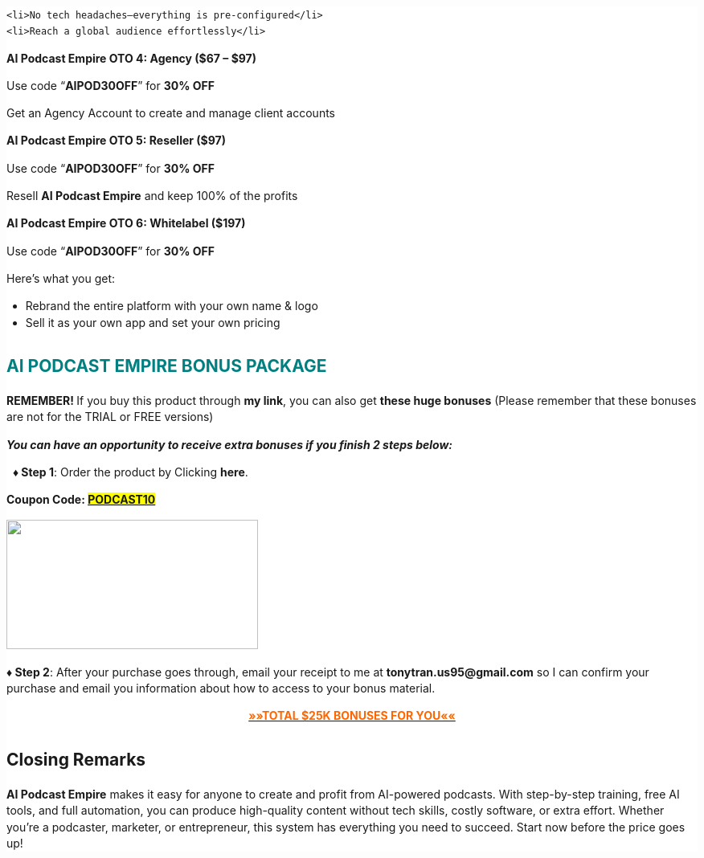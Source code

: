 	<li>No tech headaches—everything is pre-configured</li>
	<li>Reach a global audience effortlessly</li>
</ul>
<p><strong>AI Podcast Empire OTO 4: Agency ($67 – $97)</strong></p>
<p>Use code “<strong>AIPOD30OFF</strong>” for <strong>30% OFF</strong></p>
<p>Get an Agency Account to create and manage client accounts</p>
<p><strong>AI Podcast Empire OTO 5: Reseller ($97)</strong></p>
<p>Use code “<strong>AIPOD30OFF</strong>” for <strong>30% OFF</strong></p>
<p>Resell <strong>AI Podcast Empire</strong> and keep 100% of the profits</p>
<p><strong>AI Podcast Empire OTO 6: Whitelabel ($197)</strong></p>
<p>Use code “<strong>AIPOD30OFF</strong>” for <strong>30% OFF</strong></p>
<p>Here’s what you get:</p>
<ul>
	<li>Rebrand the entire platform with your own name &amp; logo</li>
	<li>Sell it as your own app and set your own pricing</li>
</ul>
<h2><span style="color: #008080;"><b>AI PODCAST EMPIRE BONUS PACKAGE</b></span></h2>
<p><strong><span class="wc-shortcodes-highlight wc-shortcodes-highlight-yellow ">REMEMBER! </span></strong><span class="wc-shortcodes-highlight wc-shortcodes-highlight-yellow ">I</span>f you buy this product through <strong>my link</strong>, you can also get <strong>these huge bonuses</strong> (Please remember that these bonuses are not for the TRIAL or FREE versions)</p>
<p><em><strong>You can have an opportunity to receive extra bonuses if you finish 2 steps below:</strong></em></p>
<p>  <strong>♦ Step 1</strong>: Order the product by Clicking <strong>here</strong>.</p>
<p><strong>Coupon Code: <a href="https://7review-oto.us/AI-Podcast-Empire-Coupon" target="_blank" rel="nofollow noopener noreferrer"><span style="background-color: #ffff00;">PODCAST10</span></a></strong></p>
<p><a href="https://7review-oto.us/AI-Podcast-Empire-Coupon" target="_blank" rel="nofollow noopener noreferrer"><img class="aligncenter size-full wp-image-26" src="https://4u-review.com/wp-content/uploads/2021/07/Coupon-8.png" sizes="auto, (max-width: 313px) 100vw, 313px" srcset="https://4u-review.com/wp-content/uploads/2021/07/Coupon-8.png 313w, https://4u-review.com/wp-content/uploads/2021/07/Coupon-8-300x154.png 300w" alt="" width="313" height="161" /></a></p>
<p><strong>♦ Step 2</strong>: After your purchase goes through, email your receipt to me at <strong>tonytran.us95@gmail.com</strong> so I can confirm your purchase and email you information about how to access to your bonus material.</p>
<p style="text-align: center;"><a href="https://oto-bundle.webflow.io/posts/total-15k-bonuses-for-you" target="_blank" rel="nofollow noopener"><span style="color: #ff6600;"><strong>»»TOTAL $25K BONUSES FOR YOU««</strong></span></a></p>
<h2><strong>Closing Remarks</strong></h2>
<p><strong>AI Podcast Empire</strong> makes it easy for anyone to create and profit from AI-powered podcasts. With step-by-step training, free AI tools, and full automation, you can produce high-quality content without tech skills, costly software, or extra effort. Whether you’re a podcaster, marketer, or entrepreneur, this system has everything you need to succeed. Start now before the price goes up!</p>
